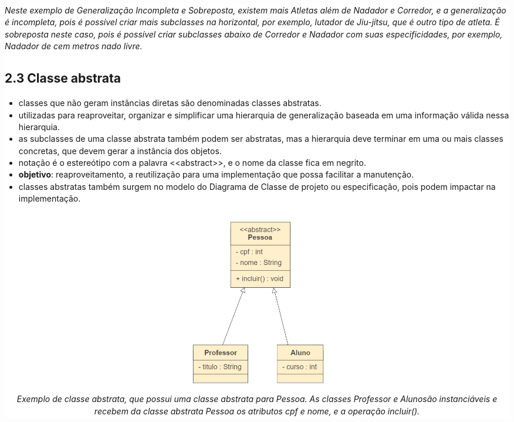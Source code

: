 <em>Neste exemplo de Generalização Incompleta e Sobreposta, existem mais Atletas além de Nadador e Corredor, e a generalização é incompleta, pois é possível criar mais subclasses na horizontal, por exemplo, lutador de Jiu-jítsu, que é outro tipo de atleta. É sobreposta neste caso, pois é possível criar subclasses abaixo de Corredor e Nadador com suas especificidades, por exemplo, Nadador de cem metros nado livre.</em>
</div>

## 2.3 Classe abstrata

- classes que não geram instâncias diretas são denominadas classes abstratas.
- utilizadas para reaproveitar, organizar e simplificar uma hierarquia de generalização baseada em uma informação válida nessa hierarquia.
- as subclasses de uma classe abstrata também podem ser abstratas, mas a hierarquia deve terminar em uma ou mais classes concretas, que devem gerar a instância dos objetos.
- notação é o estereótipo com a palavra &lt;&lt;abstract&gt;&gt;, e o nome da classe fica em negrito.
- **objetivo**: reaproveitamento, a reutilização para uma implementação que possa facilitar a manutenção.
- classes abstratas também surgem no modelo do Diagrama de Classe de projeto ou especificação, pois podem impactar na implementação.

<div align="center">
<img src="../assets/imagens-fase05/exemplo-classe-abstrata.png" width="30%"/><br/>
<em>Exemplo de classe abstrata, que possui uma classe abstrata para Pessoa. As classes Professor e Alunosão instanciáveis e recebem da classe abstrata Pessoa os atributos cpf e nome, e a operação incluir().</em>
</div>
